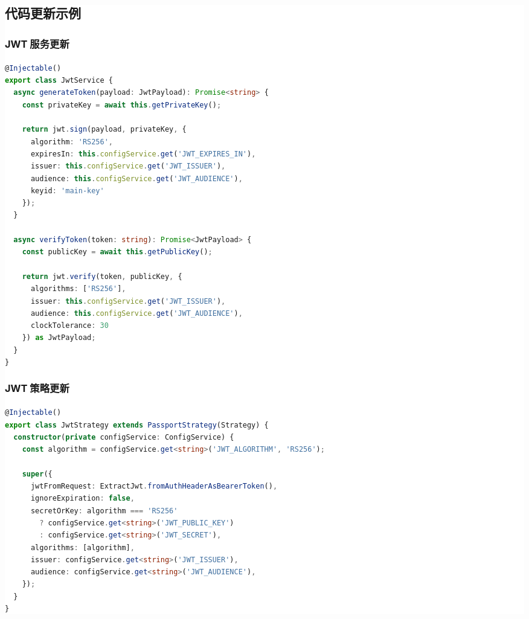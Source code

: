 ## 代码更新示例

### JWT 服务更新
```typescript
@Injectable()
export class JwtService {
  async generateToken(payload: JwtPayload): Promise<string> {
    const privateKey = await this.getPrivateKey();
    
    return jwt.sign(payload, privateKey, {
      algorithm: 'RS256',
      expiresIn: this.configService.get('JWT_EXPIRES_IN'),
      issuer: this.configService.get('JWT_ISSUER'),
      audience: this.configService.get('JWT_AUDIENCE'),
      keyid: 'main-key'
    });
  }

  async verifyToken(token: string): Promise<JwtPayload> {
    const publicKey = await this.getPublicKey();
    
    return jwt.verify(token, publicKey, {
      algorithms: ['RS256'],
      issuer: this.configService.get('JWT_ISSUER'),
      audience: this.configService.get('JWT_AUDIENCE'),
      clockTolerance: 30
    }) as JwtPayload;
  }
}
```

### JWT 策略更新
```typescript
@Injectable()
export class JwtStrategy extends PassportStrategy(Strategy) {
  constructor(private configService: ConfigService) {
    const algorithm = configService.get<string>('JWT_ALGORITHM', 'RS256');
    
    super({
      jwtFromRequest: ExtractJwt.fromAuthHeaderAsBearerToken(),
      ignoreExpiration: false,
      secretOrKey: algorithm === 'RS256' 
        ? configService.get<string>('JWT_PUBLIC_KEY')
        : configService.get<string>('JWT_SECRET'),
      algorithms: [algorithm],
      issuer: configService.get<string>('JWT_ISSUER'),
      audience: configService.get<string>('JWT_AUDIENCE'),
    });
  }
}
```
